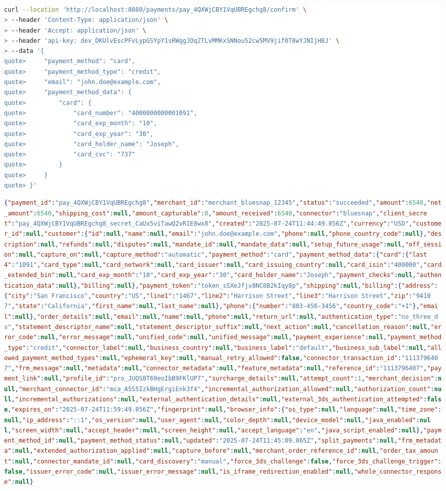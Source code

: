 ```bash
curl --location 'http://localhost:8080/payments/pay_4QXWjCBY1VqUBREgchg8/confirm' \
> --header 'Content-Type: application/json' \
> --header 'Accept: application/json' \
> --header 'api-key: dev_DKUlvEscPFvLypGSYpY1sRWggJOq2TLvMMKxSNNou52cw5MV9jif0T8wYJNIjH8J' \
> --data '{
quote>     "payment_method": "card",
quote>     "payment_method_type": "credit",
quote>     "email": "john.doe@example.com",
quote>     "payment_method_data": {
quote>         "card": {
quote>             "card_number": "4000000000001091",
quote>             "card_exp_month": "10",
quote>             "card_exp_year": "30",
quote>             "card_holder_name": "Joseph",
quote>             "card_cvc": "737"
quote>         }
quote>     }
quote> }'
```

```json
{"payment_id":"pay_4QXWjCBY1VqUBREgchg8","merchant_id":"merchant_bluesnap_12345","status":"succeeded","amount":6540,"net_amount":6540,"shipping_cost":null,"amount_capturable":0,"amount_received":6540,"connector":"bluesnap","client_secret":"pay_4QXWjCBY1VqUBREgchg8_secret_CaUx5viTawQ2vR1E8wx8","created":"2025-07-24T11:44:49.856Z","currency":"USD","customer_id":null,"customer":{"id":null,"name":null,"email":"john.doe@example.com","phone":null,"phone_country_code":null},"description":null,"refunds":null,"disputes":null,"mandate_id":null,"mandate_data":null,"setup_future_usage":null,"off_session":null,"capture_on":null,"capture_method":"automatic","payment_method":"card","payment_method_data":{"card":{"last4":"1091","card_type":null,"card_network":null,"card_issuer":null,"card_issuing_country":null,"card_isin":"400000","card_extended_bin":null,"card_exp_month":"10","card_exp_year":"30","card_holder_name":"Joseph","payment_checks":null,"authentication_data":null},"billing":null},"payment_token":"token_sSXeJfjv8NC8B2kIqy8p","shipping":null,"billing":{"address":{"city":"San Francisco","country":"US","line1":"1467","line2":"Harrison Street","line3":"Harrison Street","zip":"94107","state":"California","first_name":null,"last_name":null},"phone":{"number":"803-456-3456","country_code":"+1"},"email":null},"order_details":null,"email":null,"name":null,"phone":null,"return_url":null,"authentication_type":"no_three_ds","statement_descriptor_name":null,"statement_descriptor_suffix":null,"next_action":null,"cancellation_reason":null,"error_code":null,"error_message":null,"unified_code":null,"unified_message":null,"payment_experience":null,"payment_method_type":"credit","connector_label":null,"business_country":null,"business_label":"default","business_sub_label":null,"allowed_payment_method_types":null,"ephemeral_key":null,"manual_retry_allowed":false,"connector_transaction_id":"1113796407","frm_message":null,"metadata":null,"connector_metadata":null,"feature_metadata":null,"reference_id":"1113796407","payment_link":null,"profile_id":"pro_JUQS8T69eoIbB9FKlUP7","surcharge_details":null,"attempt_count":1,"merchant_decision":null,"merchant_connector_id":"mca_A5S5IzkBHgErgiEnk3f4","incremental_authorization_allowed":null,"authorization_count":null,"incremental_authorizations":null,"external_authentication_details":null,"external_3ds_authentication_attempted":false,"expires_on":"2025-07-24T11:59:49.856Z","fingerprint":null,"browser_info":{"os_type":null,"language":null,"time_zone":null,"ip_address":"::1","os_version":null,"user_agent":null,"color_depth":null,"device_model":null,"java_enabled":null,"screen_width":null,"accept_header":null,"screen_height":null,"accept_language":"en","java_script_enabled":null},"payment_method_id":null,"payment_method_status":null,"updated":"2025-07-24T11:45:09.865Z","split_payments":null,"frm_metadata":null,"extended_authorization_applied":null,"capture_before":null,"merchant_order_reference_id":null,"order_tax_amount":null,"connector_mandate_id":null,"card_discovery":"manual","force_3ds_challenge":false,"force_3ds_challenge_trigger":false,"issuer_error_code":null,"issuer_error_message":null,"is_iframe_redirection_enabled":null,"whole_connector_response":null}
```

